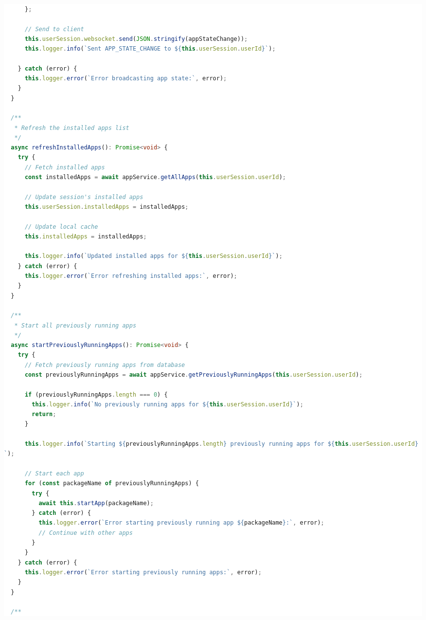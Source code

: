 ```typescript
      };

      // Send to client
      this.userSession.websocket.send(JSON.stringify(appStateChange));
      this.logger.info(`Sent APP_STATE_CHANGE to ${this.userSession.userId}`);

    } catch (error) {
      this.logger.error(`Error broadcasting app state:`, error);
    }
  }

  /**
   * Refresh the installed apps list
   */
  async refreshInstalledApps(): Promise<void> {
    try {
      // Fetch installed apps
      const installedApps = await appService.getAllApps(this.userSession.userId);

      // Update session's installed apps
      this.userSession.installedApps = installedApps;

      // Update local cache
      this.installedApps = installedApps;

      this.logger.info(`Updated installed apps for ${this.userSession.userId}`);
    } catch (error) {
      this.logger.error(`Error refreshing installed apps:`, error);
    }
  }

  /**
   * Start all previously running apps
   */
  async startPreviouslyRunningApps(): Promise<void> {
    try {
      // Fetch previously running apps from database
      const previouslyRunningApps = await appService.getPreviouslyRunningApps(this.userSession.userId);

      if (previouslyRunningApps.length === 0) {
        this.logger.info(`No previously running apps for ${this.userSession.userId}`);
        return;
      }

      this.logger.info(`Starting ${previouslyRunningApps.length} previously running apps for ${this.userSession.userId}`);

      // Start each app
      for (const packageName of previouslyRunningApps) {
        try {
          await this.startApp(packageName);
        } catch (error) {
          this.logger.error(`Error starting previously running app ${packageName}:`, error);
          // Continue with other apps
        }
      }
    } catch (error) {
      this.logger.error(`Error starting previously running apps:`, error);
    }
  }

  /**
```